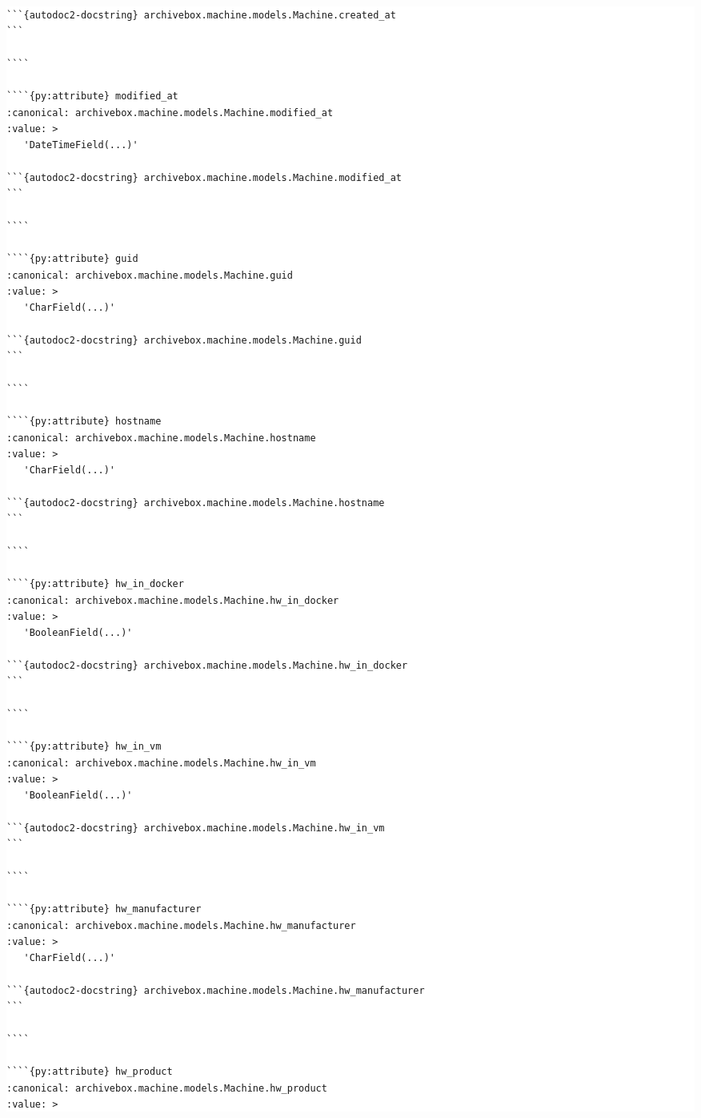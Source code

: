 `````{py:class} Machine(*args: typing.Any, **kwargs: typing.Any)
```{autodoc2-docstring} archivebox.machine.models.Machine.created_at
```

````

````{py:attribute} modified_at
:canonical: archivebox.machine.models.Machine.modified_at
:value: >
   'DateTimeField(...)'

```{autodoc2-docstring} archivebox.machine.models.Machine.modified_at
```

````

````{py:attribute} guid
:canonical: archivebox.machine.models.Machine.guid
:value: >
   'CharField(...)'

```{autodoc2-docstring} archivebox.machine.models.Machine.guid
```

````

````{py:attribute} hostname
:canonical: archivebox.machine.models.Machine.hostname
:value: >
   'CharField(...)'

```{autodoc2-docstring} archivebox.machine.models.Machine.hostname
```

````

````{py:attribute} hw_in_docker
:canonical: archivebox.machine.models.Machine.hw_in_docker
:value: >
   'BooleanField(...)'

```{autodoc2-docstring} archivebox.machine.models.Machine.hw_in_docker
```

````

````{py:attribute} hw_in_vm
:canonical: archivebox.machine.models.Machine.hw_in_vm
:value: >
   'BooleanField(...)'

```{autodoc2-docstring} archivebox.machine.models.Machine.hw_in_vm
```

````

````{py:attribute} hw_manufacturer
:canonical: archivebox.machine.models.Machine.hw_manufacturer
:value: >
   'CharField(...)'

```{autodoc2-docstring} archivebox.machine.models.Machine.hw_manufacturer
```

````

````{py:attribute} hw_product
:canonical: archivebox.machine.models.Machine.hw_product
:value: >
`````